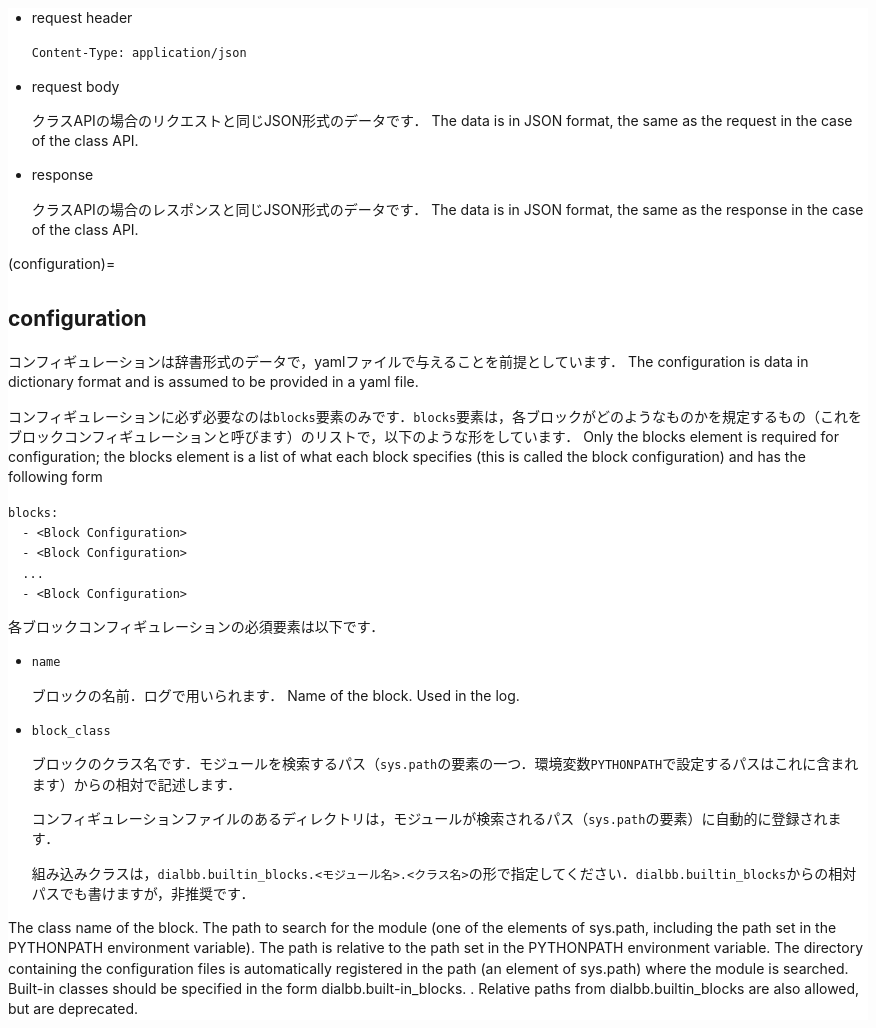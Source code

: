 - request header

  ```
  Content-Type: application/json
  ```

- request body

  クラスAPIの場合のリクエストと同じJSON形式のデータです．
  The data is in JSON format, the same as the request in the case of the class API.

- response

  クラスAPIの場合のレスポンスと同じJSON形式のデータです．
  The data is in JSON format, the same as the response in the case of the class API.

(configuration)=
## configuration

コンフィギュレーションは辞書形式のデータで，yamlファイルで与えることを前提としています．
The configuration is data in dictionary format and is assumed to be provided in a yaml file.

コンフィギュレーションに必ず必要なのは`blocks`要素のみです．`blocks`要素は，各ブロックがどのようなものかを規定するもの（これをブロックコンフィギュレーションと呼びます）のリストで，以下のような形をしています．
Only the blocks element is required for configuration; the blocks element is a list of what each block
specifies (this is called the block configuration) and has the following form

```
blocks:
  - <Block Configuration>
  - <Block Configuration>
  ...
  - <Block Configuration>
```

各ブロックコンフィギュレーションの必須要素は以下です．

- `name` 

  ブロックの名前．ログで用いられます．
  Name of the block. Used in the log.

- `block_class`

  ブロックのクラス名です．モジュールを検索するパス（`sys.path`の要素の一つ．環境変数`PYTHONPATH`で設定するパスはこれに含まれます）からの相対で記述します．
  
  コンフィギュレーションファイルのあるディレクトリは，モジュールが検索されるパス（`sys.path`の要素）に自動的に登録されます．
  
  組み込みクラスは，`dialbb.builtin_blocks.<モジュール名>.<クラス名>`の形で指定してください．`dialbb.builtin_blocks`からの相対パスでも書けますが，非推奨です．

The class name of the block. The path to search for the module (one of the elements of sys.path, including the path
set in the PYTHONPATH environment variable). The path is relative to the path set in the PYTHONPATH
environment variable.
The directory containing the configuration files is automatically registered in the path (an element of
sys.path) where the module is searched.
Built-in classes should be specified in the form dialbb.built-in_blocks. <class name>.
Relative paths from dialbb.builtin_blocks are also allowed, but are deprecated.
